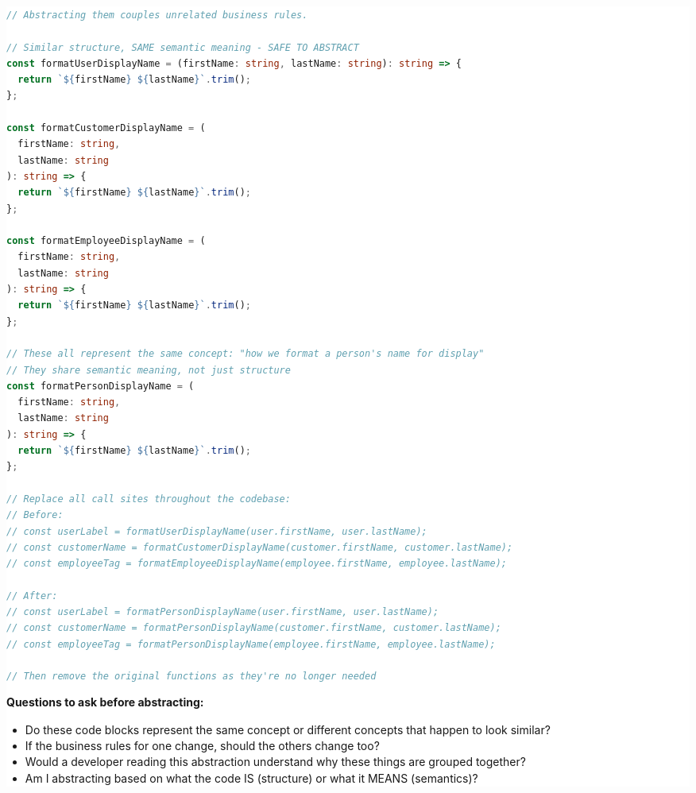 ```typescript
// Abstracting them couples unrelated business rules.

// Similar structure, SAME semantic meaning - SAFE TO ABSTRACT
const formatUserDisplayName = (firstName: string, lastName: string): string => {
  return `${firstName} ${lastName}`.trim();
};

const formatCustomerDisplayName = (
  firstName: string,
  lastName: string
): string => {
  return `${firstName} ${lastName}`.trim();
};

const formatEmployeeDisplayName = (
  firstName: string,
  lastName: string
): string => {
  return `${firstName} ${lastName}`.trim();
};

// These all represent the same concept: "how we format a person's name for display"
// They share semantic meaning, not just structure
const formatPersonDisplayName = (
  firstName: string,
  lastName: string
): string => {
  return `${firstName} ${lastName}`.trim();
};

// Replace all call sites throughout the codebase:
// Before:
// const userLabel = formatUserDisplayName(user.firstName, user.lastName);
// const customerName = formatCustomerDisplayName(customer.firstName, customer.lastName);
// const employeeTag = formatEmployeeDisplayName(employee.firstName, employee.lastName);

// After:
// const userLabel = formatPersonDisplayName(user.firstName, user.lastName);
// const customerName = formatPersonDisplayName(customer.firstName, customer.lastName);
// const employeeTag = formatPersonDisplayName(employee.firstName, employee.lastName);

// Then remove the original functions as they're no longer needed
```

**Questions to ask before abstracting:**

- Do these code blocks represent the same concept or different concepts that happen to look similar?
- If the business rules for one change, should the others change too?
- Would a developer reading this abstraction understand why these things are grouped together?
- Am I abstracting based on what the code IS (structure) or what it MEANS (semantics)?
